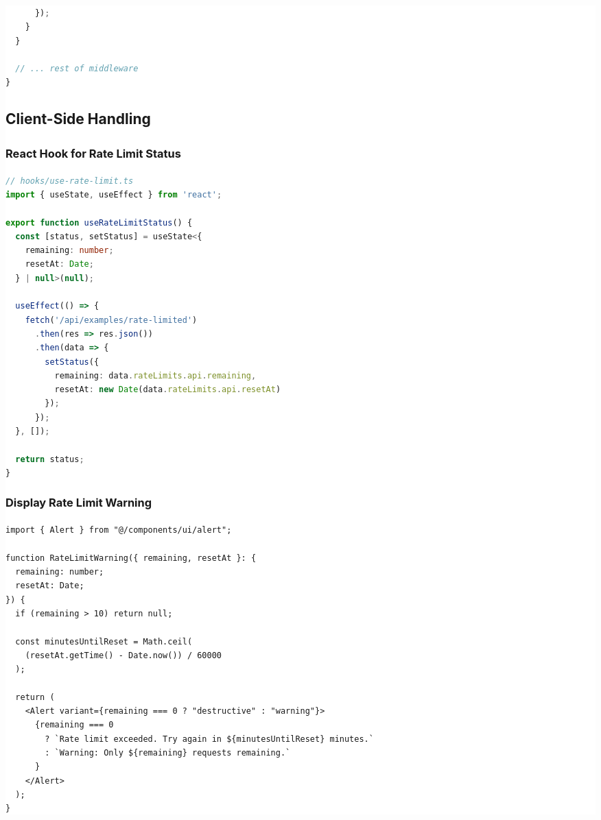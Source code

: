 ```typescript
      });
    }
  }
  
  // ... rest of middleware
}
```

## Client-Side Handling

### React Hook for Rate Limit Status

```typescript
// hooks/use-rate-limit.ts
import { useState, useEffect } from 'react';

export function useRateLimitStatus() {
  const [status, setStatus] = useState<{
    remaining: number;
    resetAt: Date;
  } | null>(null);

  useEffect(() => {
    fetch('/api/examples/rate-limited')
      .then(res => res.json())
      .then(data => {
        setStatus({
          remaining: data.rateLimits.api.remaining,
          resetAt: new Date(data.rateLimits.api.resetAt)
        });
      });
  }, []);

  return status;
}
```

### Display Rate Limit Warning

```tsx
import { Alert } from "@/components/ui/alert";

function RateLimitWarning({ remaining, resetAt }: { 
  remaining: number; 
  resetAt: Date;
}) {
  if (remaining > 10) return null;
  
  const minutesUntilReset = Math.ceil(
    (resetAt.getTime() - Date.now()) / 60000
  );
  
  return (
    <Alert variant={remaining === 0 ? "destructive" : "warning"}>
      {remaining === 0 
        ? `Rate limit exceeded. Try again in ${minutesUntilReset} minutes.`
        : `Warning: Only ${remaining} requests remaining.`
      }
    </Alert>
  );
}
```
